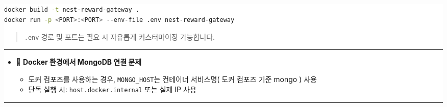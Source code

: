 ```bash
docker build -t nest-reward-gateway .
docker run -p <PORT>:<PORT> --env-file .env nest-reward-gateway
```

> `.env` 경로 및 포트는 필요 시 자유롭게 커스터마이징 가능합니다.

---

* 🔄 **Docker 환경에서 MongoDB 연결 문제**

  * 도커 컴포즈를 사용하는 경우, `MONGO_HOST`는 컨테이너 서비스명( 도커 컴포즈 기준 mongo ) 사용
  * 단독 실행 시: `host.docker.internal` 또는 실제 IP 사용

---

